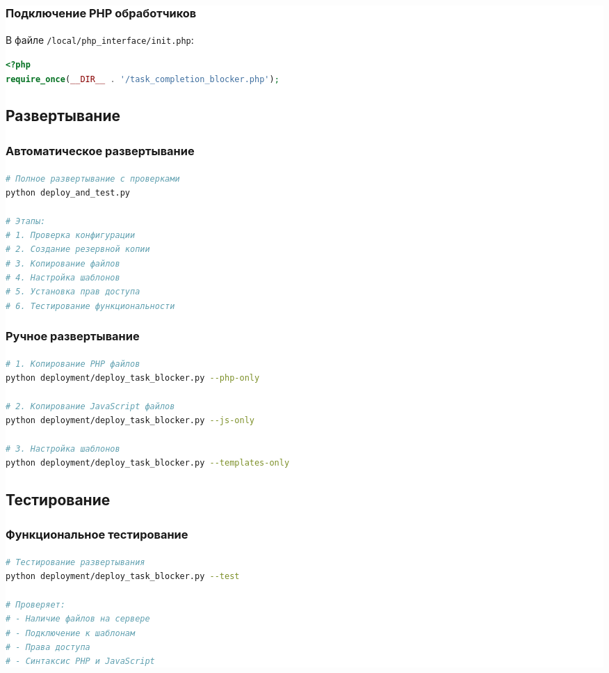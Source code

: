 ### Подключение PHP обработчиков

В файле `/local/php_interface/init.php`:

```php
<?php
require_once(__DIR__ . '/task_completion_blocker.php');
```

## Развертывание

### Автоматическое развертывание

```bash
# Полное развертывание с проверками
python deploy_and_test.py

# Этапы:
# 1. Проверка конфигурации
# 2. Создание резервной копии
# 3. Копирование файлов
# 4. Настройка шаблонов
# 5. Установка прав доступа
# 6. Тестирование функциональности
```

### Ручное развертывание

```bash
# 1. Копирование PHP файлов
python deployment/deploy_task_blocker.py --php-only

# 2. Копирование JavaScript файлов
python deployment/deploy_task_blocker.py --js-only

# 3. Настройка шаблонов
python deployment/deploy_task_blocker.py --templates-only
```

## Тестирование

### Функциональное тестирование

```bash
# Тестирование развертывания
python deployment/deploy_task_blocker.py --test

# Проверяет:
# - Наличие файлов на сервере
# - Подключение к шаблонам
# - Права доступа
# - Синтаксис PHP и JavaScript
```
